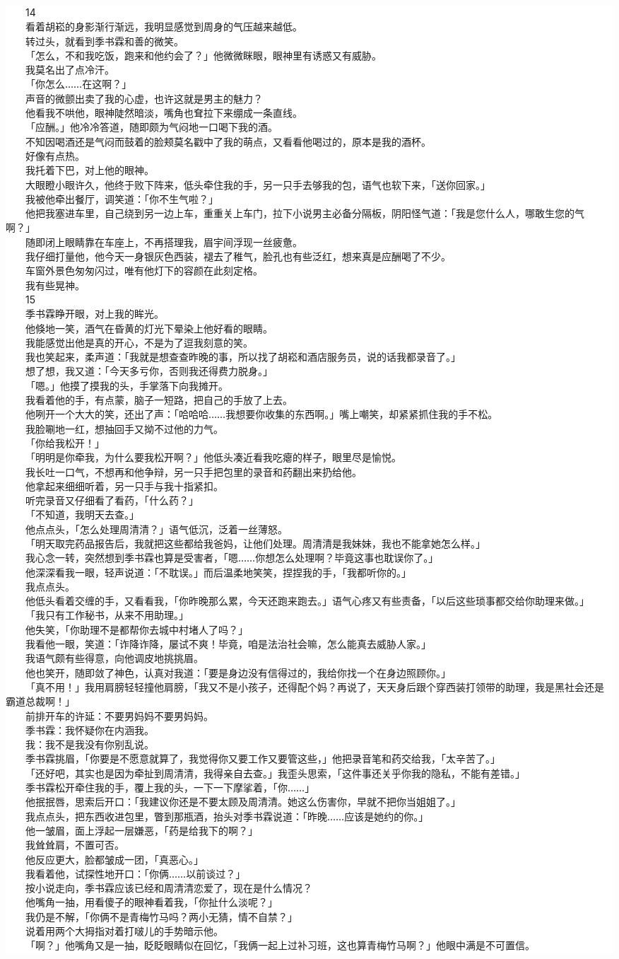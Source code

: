 &emsp;&emsp;14  
&emsp;&emsp;看着胡崧的身影渐行渐远，我明显感觉到周身的气压越来越低。  
&emsp;&emsp;转过头，就看到季书霖和善的微笑。  
&emsp;&emsp;「怎么，不和我吃饭，跑来和他约会了？」他微微眯眼，眼神里有诱惑又有威胁。  
&emsp;&emsp;我莫名出了点冷汗。  
&emsp;&emsp;「你怎么……在这啊？」  
&emsp;&emsp;声音的微颤出卖了我的心虚，也许这就是男主的魅力？  
&emsp;&emsp;他看我不哄他，眼神陡然暗淡，嘴角也耷拉下来绷成一条直线。  
&emsp;&emsp;「应酬。」他冷冷答道，随即颇为气闷地一口喝下我的酒。  
&emsp;&emsp;不知因喝酒还是气闷而鼓着的脸颊莫名戳中了我的萌点，又看看他喝过的，原本是我的酒杯。  
&emsp;&emsp;好像有点热。  
&emsp;&emsp;我托着下巴，对上他的眼神。  
&emsp;&emsp;大眼瞪小眼许久，他终于败下阵来，低头牵住我的手，另一只手去够我的包，语气也软下来，「送你回家。」  
&emsp;&emsp;我被他牵出餐厅，调笑道：「你不生气啦？」  
&emsp;&emsp;他把我塞进车里，自己绕到另一边上车，重重关上车门，拉下小说男主必备分隔板，阴阳怪气道：「我是您什么人，哪敢生您的气啊？」  
&emsp;&emsp;随即闭上眼睛靠在车座上，不再搭理我，眉宇间浮现一丝疲惫。  
&emsp;&emsp;我仔细打量他，他今天一身银灰色西装，褪去了稚气，脸孔也有些泛红，想来真是应酬喝了不少。  
&emsp;&emsp;车窗外景色匆匆闪过，唯有他灯下的容颜在此刻定格。  
&emsp;&emsp;我有些晃神。  
&emsp;&emsp;15  
&emsp;&emsp;季书霖睁开眼，对上我的眸光。  
&emsp;&emsp;他倏地一笑，酒气在昏黄的灯光下晕染上他好看的眼睛。  
&emsp;&emsp;我能感觉出他是真的开心，不是为了逗我刻意的笑。  
&emsp;&emsp;我也笑起来，柔声道：「我就是想查查昨晚的事，所以找了胡崧和酒店服务员，说的话我都录音了。」  
&emsp;&emsp;想了想，我又道：「今天多亏你，否则我还得费力脱身。」  
&emsp;&emsp;「嗯。」他摸了摸我的头，手掌落下向我摊开。  
&emsp;&emsp;我看着他的手，有点蒙，脑子一短路，把自己的手放了上去。  
&emsp;&emsp;他咧开一个大大的笑，还出了声：「哈哈哈……我想要你收集的东西啊。」嘴上嘲笑，却紧紧抓住我的手不松。  
&emsp;&emsp;我脸唰地一红，想抽回手又拗不过他的力气。  
&emsp;&emsp;「你给我松开！」  
&emsp;&emsp;「明明是你牵我，为什么要我松开啊？」他低头凑近看我吃瘪的样子，眼里尽是愉悦。  
&emsp;&emsp;我长吐一口气，不想再和他争辩，另一只手把包里的录音和药翻出来扔给他。  
&emsp;&emsp;他拿起来细细听着，另一只手与我十指紧扣。  
&emsp;&emsp;听完录音又仔细看了看药，「什么药？」  
&emsp;&emsp;「不知道，我明天去查。」  
&emsp;&emsp;他点点头，「怎么处理周清清？」语气低沉，泛着一丝薄怒。  
&emsp;&emsp;「明天取完药品报告后，我就把这些都给我爸妈，让他们处理。周清清是我妹妹，我也不能拿她怎么样。」  
&emsp;&emsp;我心念一转，突然想到季书霖也算是受害者，「嗯……你想怎么处理啊？毕竟这事也耽误你了。」  
&emsp;&emsp;他深深看我一眼，轻声说道：「不耽误。」而后温柔地笑笑，捏捏我的手，「我都听你的。」  
&emsp;&emsp;我点点头。  
&emsp;&emsp;他低头看着交缠的手，又看看我，「你昨晚那么累，今天还跑来跑去。」语气心疼又有些责备，「以后这些琐事都交给你助理来做。」  
&emsp;&emsp;「我只有工作秘书，从来不用助理。」  
&emsp;&emsp;他失笑，「你助理不是都帮你去城中村堵人了吗？」  
&emsp;&emsp;我看他一眼，笑道：「诈降诈降，屡试不爽！毕竟，咱是法治社会嘛，怎么能真去威胁人家。」  
&emsp;&emsp;我语气颇有些得意，向他调皮地挑挑眉。  
&emsp;&emsp;他也笑开，随即敛了神色，认真对我道：「要是身边没有信得过的，我给你找一个在身边照顾你。」  
&emsp;&emsp;「真不用！」我用肩膀轻轻撞他肩膀，「我又不是小孩子，还得配个妈？再说了，天天身后跟个穿西装打领带的助理，我是黑社会还是霸道总裁啊！」  
&emsp;&emsp;前排开车的许延：不要男妈妈不要男妈妈。  
&emsp;&emsp;季书霖：我怀疑你在内涵我。  
&emsp;&emsp;我：我不是我没有你别乱说。  
&emsp;&emsp;季书霖挑眉，「你要是不愿意就算了，我觉得你又要工作又要管这些，」他把录音笔和药交给我，「太辛苦了。」  
&emsp;&emsp;「还好吧，其实也是因为牵扯到周清清，我得亲自去查。」我歪头思索，「这件事还关乎你我的隐私，不能有差错。」  
&emsp;&emsp;季书霖松开牵住我的手，覆上我的头，一下一下摩挲着，「你……」  
&emsp;&emsp;他抿抿唇，思索后开口：「我建议你还是不要太顾及周清清。她这么伤害你，早就不把你当姐姐了。」  
&emsp;&emsp;我点点头，把东西收进包里，瞥到那瓶酒，抬头对季书霖说道：「昨晚……应该是她约的你。」  
&emsp;&emsp;他一皱眉，面上浮起一层嫌恶，「药是给我下的啊？」  
&emsp;&emsp;我耸耸肩，不置可否。  
&emsp;&emsp;他反应更大，脸都皱成一团，「真恶心。」  
&emsp;&emsp;我看着他，试探性地开口：「你俩……以前谈过？」  
&emsp;&emsp;按小说走向，季书霖应该已经和周清清恋爱了，现在是什么情况？  
&emsp;&emsp;他嘴角一抽，用看傻子的眼神看着我，「你扯什么淡呢？」  
&emsp;&emsp;我仍是不解，「你俩不是青梅竹马吗？两小无猜，情不自禁？」  
&emsp;&emsp;说着用两个大拇指对着打啵儿的手势暗示他。  
&emsp;&emsp;「啊？」他嘴角又是一抽，眨眨眼睛似在回忆，「我俩一起上过补习班，这也算青梅竹马啊？」他眼中满是不可置信。  